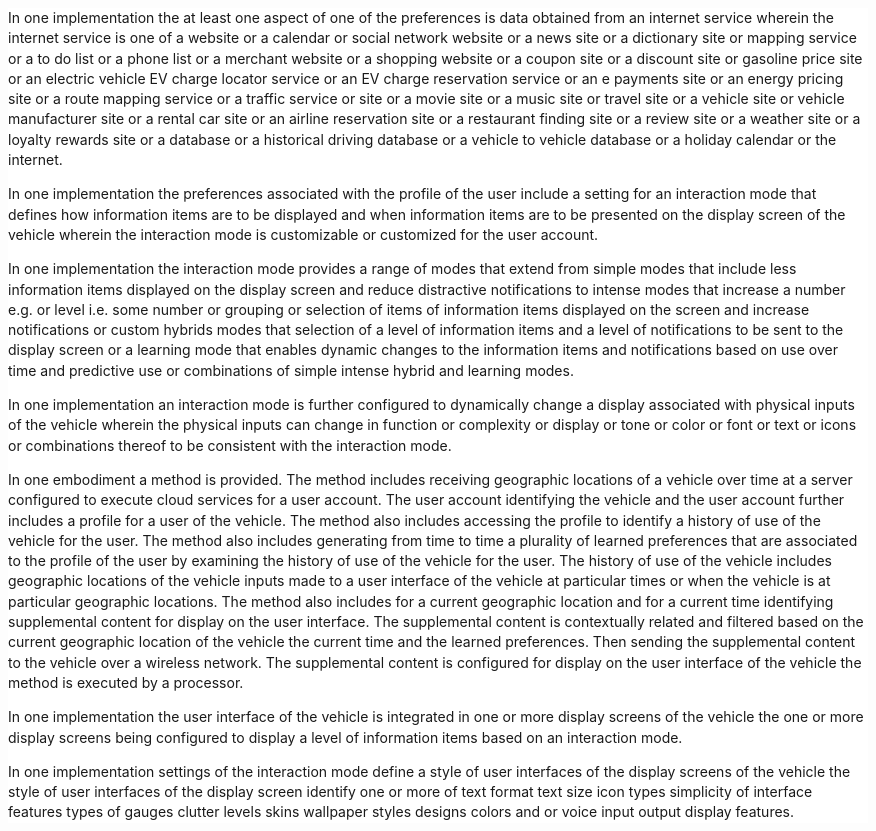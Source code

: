 In one implementation the at least one aspect of one of the preferences is data obtained from an internet service wherein the internet service is one of a website or a calendar or social network website or a news site or a dictionary site or mapping service or a to do list or a phone list or a merchant website or a shopping website or a coupon site or a discount site or gasoline price site or an electric vehicle EV charge locator service or an EV charge reservation service or an e payments site or an energy pricing site or a route mapping service or a traffic service or site or a movie site or a music site or travel site or a vehicle site or vehicle manufacturer site or a rental car site or an airline reservation site or a restaurant finding site or a review site or a weather site or a loyalty rewards site or a database or a historical driving database or a vehicle to vehicle database or a holiday calendar or the internet.

In one implementation the preferences associated with the profile of the user include a setting for an interaction mode that defines how information items are to be displayed and when information items are to be presented on the display screen of the vehicle wherein the interaction mode is customizable or customized for the user account.

In one implementation the interaction mode provides a range of modes that extend from simple modes that include less information items displayed on the display screen and reduce distractive notifications to intense modes that increase a number e.g. or level i.e. some number or grouping or selection of items of information items displayed on the screen and increase notifications or custom hybrids modes that selection of a level of information items and a level of notifications to be sent to the display screen or a learning mode that enables dynamic changes to the information items and notifications based on use over time and predictive use or combinations of simple intense hybrid and learning modes.

In one implementation an interaction mode is further configured to dynamically change a display associated with physical inputs of the vehicle wherein the physical inputs can change in function or complexity or display or tone or color or font or text or icons or combinations thereof to be consistent with the interaction mode.

In one embodiment a method is provided. The method includes receiving geographic locations of a vehicle over time at a server configured to execute cloud services for a user account. The user account identifying the vehicle and the user account further includes a profile for a user of the vehicle. The method also includes accessing the profile to identify a history of use of the vehicle for the user. The method also includes generating from time to time a plurality of learned preferences that are associated to the profile of the user by examining the history of use of the vehicle for the user. The history of use of the vehicle includes geographic locations of the vehicle inputs made to a user interface of the vehicle at particular times or when the vehicle is at particular geographic locations. The method also includes for a current geographic location and for a current time identifying supplemental content for display on the user interface. The supplemental content is contextually related and filtered based on the current geographic location of the vehicle the current time and the learned preferences. Then sending the supplemental content to the vehicle over a wireless network. The supplemental content is configured for display on the user interface of the vehicle the method is executed by a processor.

In one implementation the user interface of the vehicle is integrated in one or more display screens of the vehicle the one or more display screens being configured to display a level of information items based on an interaction mode.

In one implementation settings of the interaction mode define a style of user interfaces of the display screens of the vehicle the style of user interfaces of the display screen identify one or more of text format text size icon types simplicity of interface features types of gauges clutter levels skins wallpaper styles designs colors and or voice input output display features.
